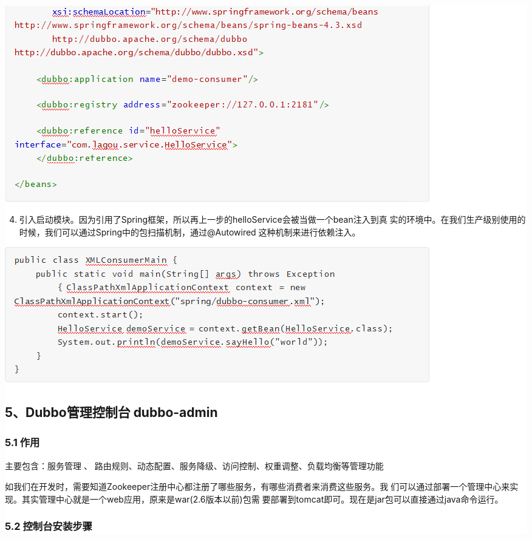 

![img](DubboSource.assets/wps83.png)

 

4. 引入启动模块。因为引用了Spring框架，所以再上一步的helloService会被当做一个bean注入到真  实的环境中。在我们生产级别使用的时候，我们可以通过Spring中的包扫描机制，通过@Autowired 这种机制来进行依赖注入。


![img](DubboSource.assets/wps85.png)

 

 

## 5、Dubbo管理控制台 dubbo-admin

### 5.1 作用

主要包含：服务管理 、 路由规则、动态配置、服务降级、访问控制、权重调整、负载均衡等管理功能

如我们在开发时，需要知道Zookeeper注册中心都注册了哪些服务，有哪些消费者来消费这些服务。我  们可以通过部署一个管理中心来实现。其实管理中心就是一个web应用，原来是war(2.6版本以前)包需  要部署到tomcat即可。现在是jar包可以直接通过java命令运行。

### 5.2 控制台安装步骤

